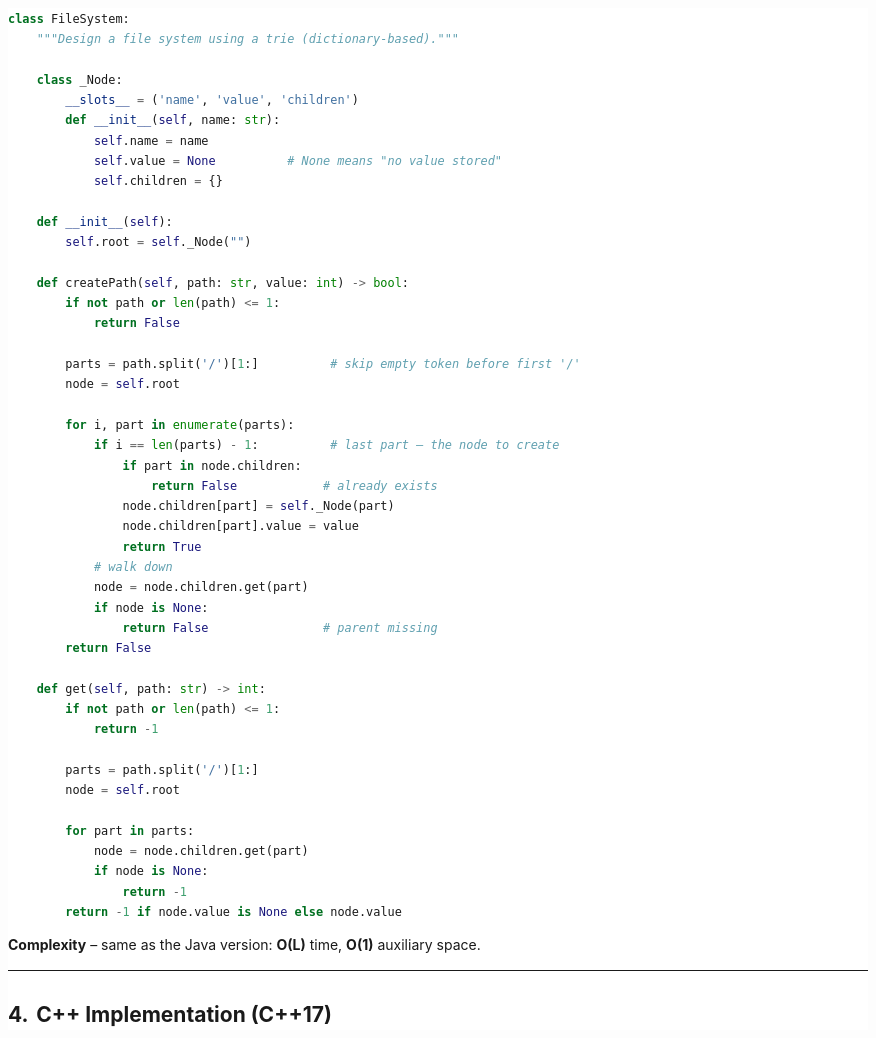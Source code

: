 ```python
class FileSystem:
    """Design a file system using a trie (dictionary-based)."""

    class _Node:
        __slots__ = ('name', 'value', 'children')
        def __init__(self, name: str):
            self.name = name
            self.value = None          # None means "no value stored"
            self.children = {}

    def __init__(self):
        self.root = self._Node("")

    def createPath(self, path: str, value: int) -> bool:
        if not path or len(path) <= 1:
            return False

        parts = path.split('/')[1:]          # skip empty token before first '/'
        node = self.root

        for i, part in enumerate(parts):
            if i == len(parts) - 1:          # last part – the node to create
                if part in node.children:
                    return False            # already exists
                node.children[part] = self._Node(part)
                node.children[part].value = value
                return True
            # walk down
            node = node.children.get(part)
            if node is None:
                return False                # parent missing
        return False

    def get(self, path: str) -> int:
        if not path or len(path) <= 1:
            return -1

        parts = path.split('/')[1:]
        node = self.root

        for part in parts:
            node = node.children.get(part)
            if node is None:
                return -1
        return -1 if node.value is None else node.value
```

**Complexity** – same as the Java version: **O(L)** time, **O(1)** auxiliary space.

---

## 4.  C++ Implementation (C++17)
